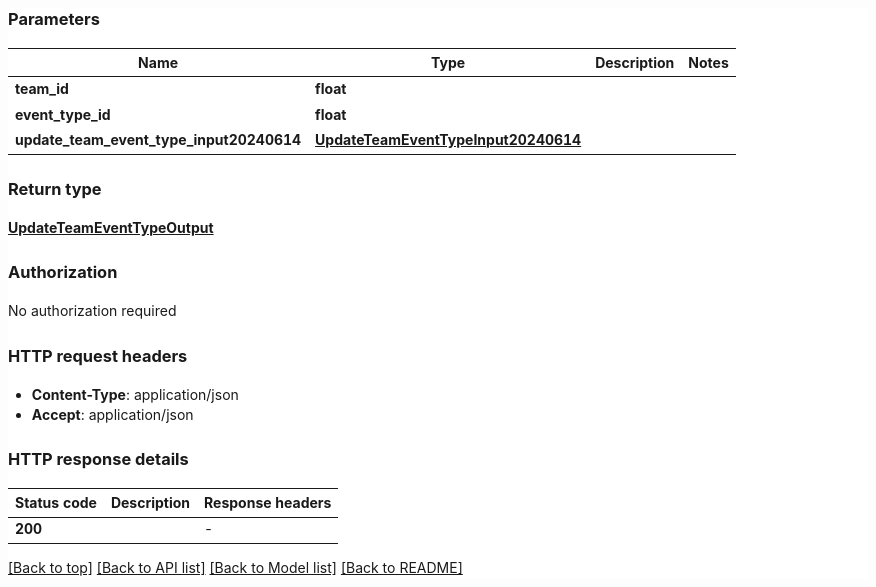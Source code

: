 

### Parameters


Name | Type | Description  | Notes
------------- | ------------- | ------------- | -------------
 **team_id** | **float**|  | 
 **event_type_id** | **float**|  | 
 **update_team_event_type_input20240614** | [**UpdateTeamEventTypeInput20240614**](UpdateTeamEventTypeInput20240614.md)|  | 

### Return type

[**UpdateTeamEventTypeOutput**](UpdateTeamEventTypeOutput.md)

### Authorization

No authorization required

### HTTP request headers

 - **Content-Type**: application/json
 - **Accept**: application/json

### HTTP response details

| Status code | Description | Response headers |
|-------------|-------------|------------------|
**200** |  |  -  |

[[Back to top]](#) [[Back to API list]](../README.md#documentation-for-api-endpoints) [[Back to Model list]](../README.md#documentation-for-models) [[Back to README]](../README.md)

